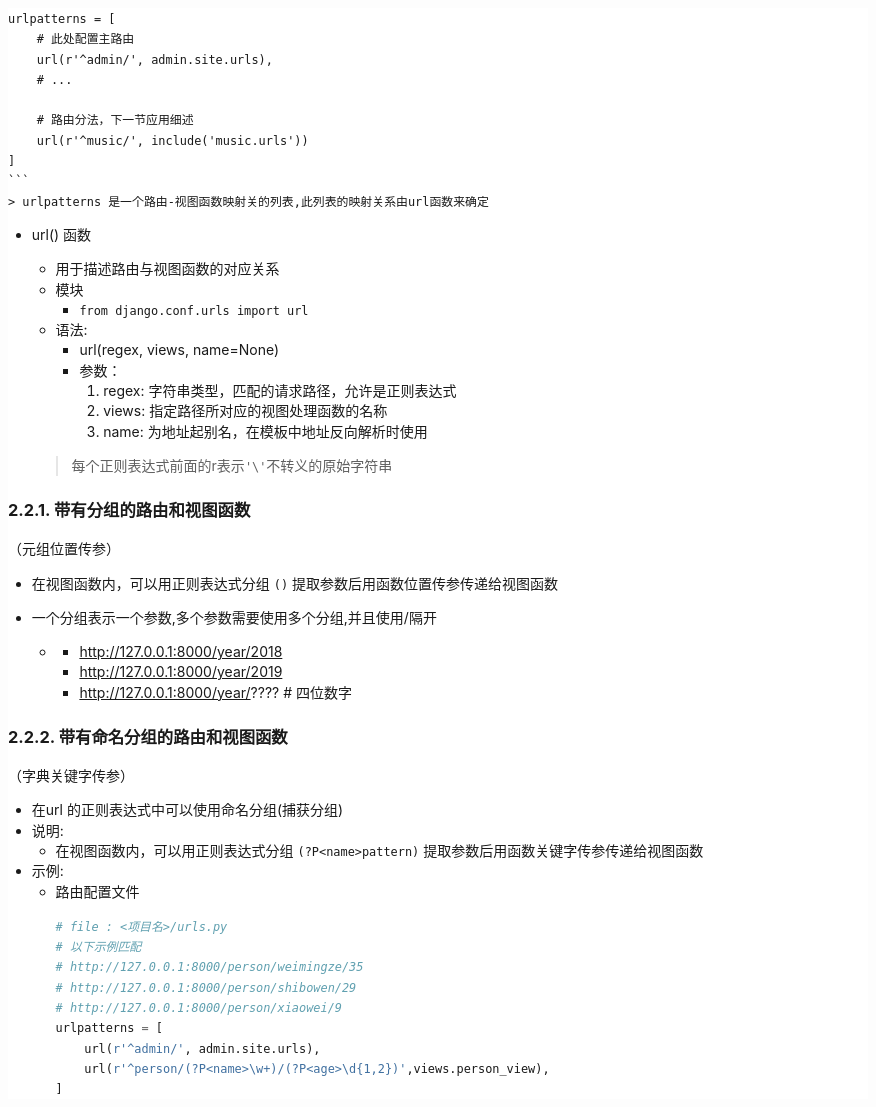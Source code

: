     urlpatterns = [
        # 此处配置主路由
        url(r'^admin/', admin.site.urls),
        # ...

        # 路由分法，下一节应用细述
        url(r'^music/', include('music.urls'))
    ]
    ```
    > urlpatterns 是一个路由-视图函数映射关的列表,此列表的映射关系由url函数来确定

- url() 函数
    - 用于描述路由与视图函数的对应关系
    - 模块
        - `from django.conf.urls import url`
    - 语法: 
        - url(regex, views, name=None)
        - 参数：
            1. regex: 字符串类型，匹配的请求路径，允许是正则表达式
            2. views: 指定路径所对应的视图处理函数的名称
            3. name: 为地址起别名，在模板中地址反向解析时使用
    
    > 每个正则表达式前面的r表示`'\'`不转义的原始字符串


### 2.2.1. 带有分组的路由和视图函数
（元组位置传参）
- 在视图函数内，可以用正则表达式分组 `()` 提取参数后用函数位置传参传递给视图函数

- 一个分组表示一个参数,多个参数需要使用多个分组,并且使用/隔开
    -   - http://127.0.0.1:8000/year/2018
        - http://127.0.0.1:8000/year/2019
        - http://127.0.0.1:8000/year/????  # 四位数字


### 2.2.2. 带有命名分组的路由和视图函数
（字典关键字传参）
- 在url 的正则表达式中可以使用命名分组(捕获分组)
- 说明:
    - 在视图函数内，可以用正则表达式分组 `(?P<name>pattern)` 提取参数后用函数关键字传参传递给视图函数  
- 示例:
    - 路由配置文件
        ```python
        # file : <项目名>/urls.py
        # 以下示例匹配
        # http://127.0.0.1:8000/person/weimingze/35
        # http://127.0.0.1:8000/person/shibowen/29
        # http://127.0.0.1:8000/person/xiaowei/9
        urlpatterns = [
            url(r'^admin/', admin.site.urls),
            url(r'^person/(?P<name>\w+)/(?P<age>\d{1,2})',views.person_view),
        ]
        ```